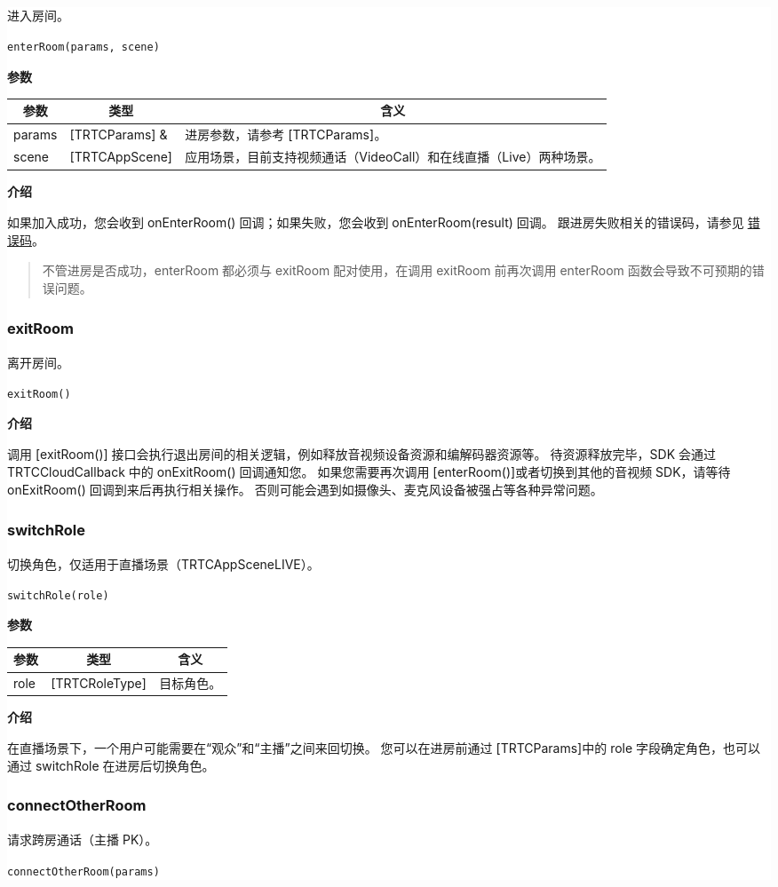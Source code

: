 进入房间。
```
enterRoom(params, scene)
```

__参数__

| 参数 | 类型 | 含义 |
|-----|-----|-----|
| params |  [TRTCParams] & | 进房参数，请参考 [TRTCParams]。 |
| scene | [TRTCAppScene]| 应用场景，目前支持视频通话（VideoCall）和在线直播（Live）两种场景。 |

__介绍__

如果加入成功，您会收到 onEnterRoom() 回调；如果失败，您会收到 onEnterRoom(result) 回调。 跟进房失败相关的错误码，请参见 [错误码](https://cloud.tencent.com/document/product/647/32257)。

>不管进房是否成功，enterRoom 都必须与 exitRoom 配对使用，在调用 exitRoom 前再次调用 enterRoom 函数会导致不可预期的错误问题。



### exitRoom

离开房间。
```
exitRoom()
```

__介绍__

调用 [exitRoom()] 接口会执行退出房间的相关逻辑，例如释放音视频设备资源和编解码器资源等。 待资源释放完毕，SDK 会通过 TRTCCloudCallback 中的 onExitRoom() 回调通知您。
如果您需要再次调用 [enterRoom()]或者切换到其他的音视频 SDK，请等待 onExitRoom() 回调到来后再执行相关操作。 否则可能会遇到如摄像头、麦克风设备被强占等各种异常问题。


### switchRole

切换角色，仅适用于直播场景（TRTCAppSceneLIVE）。
```
switchRole(role)
```

__参数__

| 参数 | 类型 | 含义 |
|-----|-----|-----|
| role | [TRTCRoleType]| 目标角色。 |

__介绍__

在直播场景下，一个用户可能需要在“观众”和“主播”之间来回切换。 您可以在进房前通过 [TRTCParams]中的 role 字段确定角色，也可以通过 switchRole 在进房后切换角色。


### connectOtherRoom

请求跨房通话（主播 PK）。
```
connectOtherRoom(params)
```
